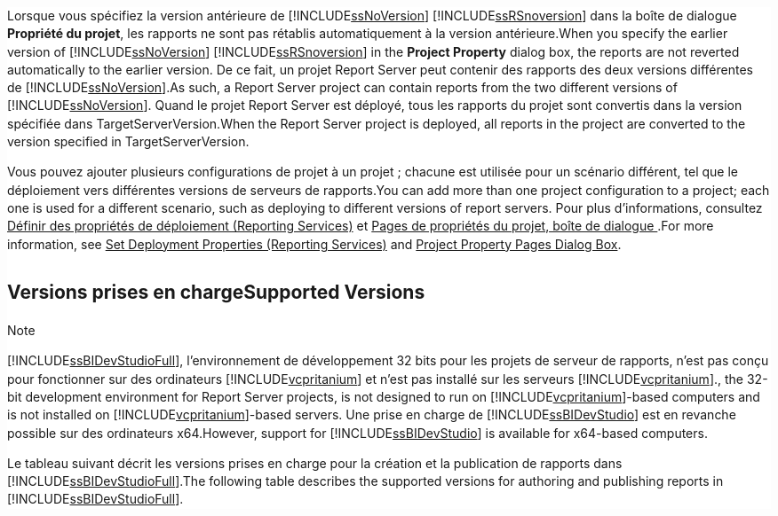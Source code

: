  <span data-ttu-id="acd0d-122">Lorsque vous spécifiez la version antérieure de [!INCLUDE[ssNoVersion](../../includes/ssnoversion-md.md)] [!INCLUDE[ssRSnoversion](../../includes/ssrsnoversion-md.md)] dans la boîte de dialogue **Propriété du projet**, les rapports ne sont pas rétablis automatiquement à la version antérieure.</span><span class="sxs-lookup"><span data-stu-id="acd0d-122">When you specify the earlier version of [!INCLUDE[ssNoVersion](../../includes/ssnoversion-md.md)] [!INCLUDE[ssRSnoversion](../../includes/ssrsnoversion-md.md)] in the **Project Property** dialog box, the reports are not reverted automatically to the earlier version.</span></span> <span data-ttu-id="acd0d-123">De ce fait, un projet Report Server peut contenir des rapports des deux versions différentes de [!INCLUDE[ssNoVersion](../../includes/ssnoversion-md.md)].</span><span class="sxs-lookup"><span data-stu-id="acd0d-123">As such, a Report Server project can contain reports from the two different versions of [!INCLUDE[ssNoVersion](../../includes/ssnoversion-md.md)].</span></span> <span data-ttu-id="acd0d-124">Quand le projet Report Server est déployé, tous les rapports du projet sont convertis dans la version spécifiée dans TargetServerVersion.</span><span class="sxs-lookup"><span data-stu-id="acd0d-124">When the Report Server project is deployed, all reports in the project are converted to the version specified in TargetServerVersion.</span></span>  
  
 <span data-ttu-id="acd0d-125">Vous pouvez ajouter plusieurs configurations de projet à un projet ; chacune est utilisée pour un scénario différent, tel que le déploiement vers différentes versions de serveurs de rapports.</span><span class="sxs-lookup"><span data-stu-id="acd0d-125">You can add more than one project configuration to a project; each one is used for a different scenario, such as deploying to different versions of report servers.</span></span> <span data-ttu-id="acd0d-126">Pour plus d’informations, consultez [Définir des propriétés de déploiement &#40;Reporting Services&#41;](set-deployment-properties-reporting-services.md) et [Pages de propriétés du projet, boîte de dialogue ](project-property-pages-dialog-box.md).</span><span class="sxs-lookup"><span data-stu-id="acd0d-126">For more information, see [Set Deployment Properties &#40;Reporting Services&#41;](set-deployment-properties-reporting-services.md) and [Project Property Pages Dialog Box](project-property-pages-dialog-box.md).</span></span>  
  
##  <a name="supported-versions"></a><a name="bkmk_SupportedVersions"></a> <span data-ttu-id="acd0d-127">Versions prises en charge</span><span class="sxs-lookup"><span data-stu-id="acd0d-127">Supported Versions</span></span>  
  
> [!NOTE]  
>  [!INCLUDE[ssBIDevStudioFull](../../includes/ssbidevstudiofull-md.md)]<span data-ttu-id="acd0d-128">, l’environnement de développement 32 bits pour les projets de serveur de rapports, n’est pas conçu pour fonctionner sur des ordinateurs [!INCLUDE[vcpritanium](../../includes/vcpritanium-md.md)] et n’est pas installé sur les serveurs [!INCLUDE[vcpritanium](../../includes/vcpritanium-md.md)].</span><span class="sxs-lookup"><span data-stu-id="acd0d-128">, the 32-bit development environment for Report Server projects, is not designed to run on [!INCLUDE[vcpritanium](../../includes/vcpritanium-md.md)]-based computers and is not installed on [!INCLUDE[vcpritanium](../../includes/vcpritanium-md.md)]-based servers.</span></span> <span data-ttu-id="acd0d-129">Une prise en charge de [!INCLUDE[ssBIDevStudio](../../includes/ssbidevstudio-md.md)] est en revanche possible sur des ordinateurs x64.</span><span class="sxs-lookup"><span data-stu-id="acd0d-129">However, support for [!INCLUDE[ssBIDevStudio](../../includes/ssbidevstudio-md.md)] is available for x64-based computers.</span></span>  
  
 <span data-ttu-id="acd0d-130">Le tableau suivant décrit les versions prises en charge pour la création et la publication de rapports dans [!INCLUDE[ssBIDevStudioFull](../../includes/ssbidevstudiofull-md.md)].</span><span class="sxs-lookup"><span data-stu-id="acd0d-130">The following table describes the supported versions for authoring and publishing reports in [!INCLUDE[ssBIDevStudioFull](../../includes/ssbidevstudiofull-md.md)].</span></span>  
  